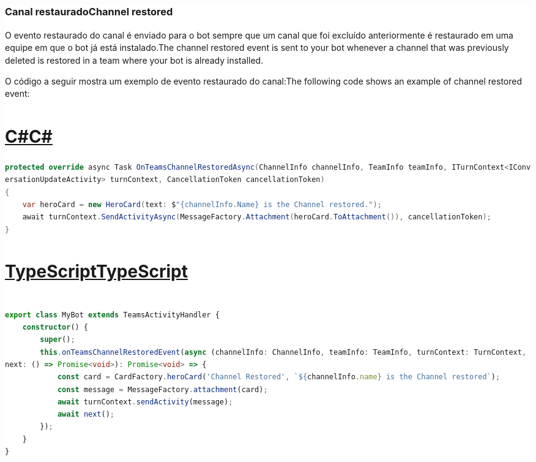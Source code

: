 ### <a name="channel-restored"></a><span data-ttu-id="727df-204">Canal restaurado</span><span class="sxs-lookup"><span data-stu-id="727df-204">Channel restored</span></span>

<span data-ttu-id="727df-205">O evento restaurado do canal é enviado para o bot sempre que um canal que foi excluído anteriormente é restaurado em uma equipe em que o bot já está instalado.</span><span class="sxs-lookup"><span data-stu-id="727df-205">The channel restored event is sent to your bot whenever a channel that was previously deleted is restored in a team where your bot is already installed.</span></span>

<span data-ttu-id="727df-206">O código a seguir mostra um exemplo de evento restaurado do canal:</span><span class="sxs-lookup"><span data-stu-id="727df-206">The following code shows an example of channel restored event:</span></span>

# <a name="c"></a>[<span data-ttu-id="727df-207">C#</span><span class="sxs-lookup"><span data-stu-id="727df-207">C#</span></span>](#tab/dotnet)

```csharp
protected override async Task OnTeamsChannelRestoredAsync(ChannelInfo channelInfo, TeamInfo teamInfo, ITurnContext<IConversationUpdateActivity> turnContext, CancellationToken cancellationToken)
{
    var heroCard = new HeroCard(text: $"{channelInfo.Name} is the Channel restored.");
    await turnContext.SendActivityAsync(MessageFactory.Attachment(heroCard.ToAttachment()), cancellationToken);
}
```

# <a name="typescript"></a>[<span data-ttu-id="727df-208">TypeScript</span><span class="sxs-lookup"><span data-stu-id="727df-208">TypeScript</span></span>](#tab/typescript)



```typescript

export class MyBot extends TeamsActivityHandler {
    constructor() {
        super();
        this.onTeamsChannelRestoredEvent(async (channelInfo: ChannelInfo, teamInfo: TeamInfo, turnContext: TurnContext, next: () => Promise<void>): Promise<void> => {
            const card = CardFactory.heroCard('Channel Restored', `${channelInfo.name} is the Channel restored`);
            const message = MessageFactory.attachment(card);
            await turnContext.sendActivity(message);
            await next();
        });
    }
}

```
